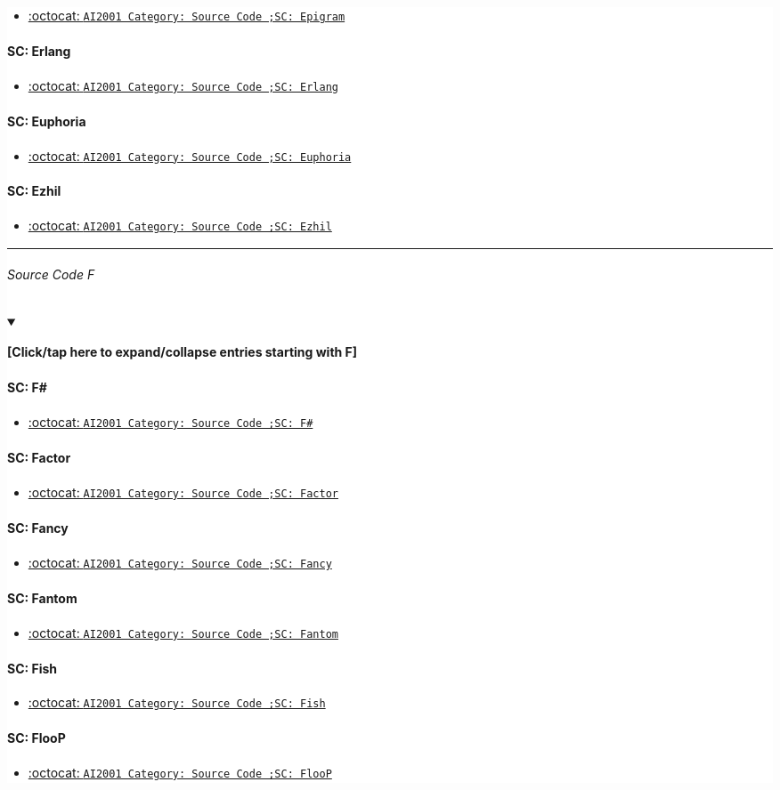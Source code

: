 - [:octocat: `AI2001 Category: Source Code ;SC: Epigram`](https://github.com/seanpm2001/AI2001_Category-Source_Code-SC-Epigram/)

#### SC: Erlang

- [:octocat: `AI2001 Category: Source Code ;SC: Erlang`](https://github.com/seanpm2001/AI2001_Category-Source_Code-SC-Erlang/)

#### SC: Euphoria

- [:octocat: `AI2001 Category: Source Code ;SC: Euphoria`](https://github.com/seanpm2001/AI2001_Category-Source_Code-SC-Euphoria/)

#### SC: Ezhil

- [:octocat: `AI2001 Category: Source Code ;SC: Ezhil`](https://github.com/seanpm2001/AI2001_Category-Source_Code-SC-Ezhil/)

</details> 

---

###### Source Code F

<details open><summary><p><b>[Click/tap here to expand/collapse entries starting with F]</b></p></summary>

#### SC: F#

- [:octocat: `AI2001 Category: Source Code ;SC: F#`](https://github.com/seanpm2001/AI2001_Category-Source_Code-SC-F-Sharp/)

#### SC: Factor

- [:octocat: `AI2001 Category: Source Code ;SC: Factor`](https://github.com/seanpm2001/AI2001_Category-Source_Code-SC-Factor/)

#### SC: Fancy

- [:octocat: `AI2001 Category: Source Code ;SC: Fancy`](https://github.com/seanpm2001/AI2001_Category-Source_Code-SC-Fancy/)

#### SC: Fantom

- [:octocat: `AI2001 Category: Source Code ;SC: Fantom`](https://github.com/seanpm2001/AI2001_Category-Source_Code-SC-Fantom/)

#### SC: Fish

- [:octocat: `AI2001 Category: Source Code ;SC: Fish`](https://github.com/seanpm2001/AI2001_Category-Source_Code-SC-Fish/)

#### SC: FlooP

- [:octocat: `AI2001 Category: Source Code ;SC: FlooP`](https://github.com/seanpm2001/AI2001_Category-Source_Code-SC-FlooP/)
